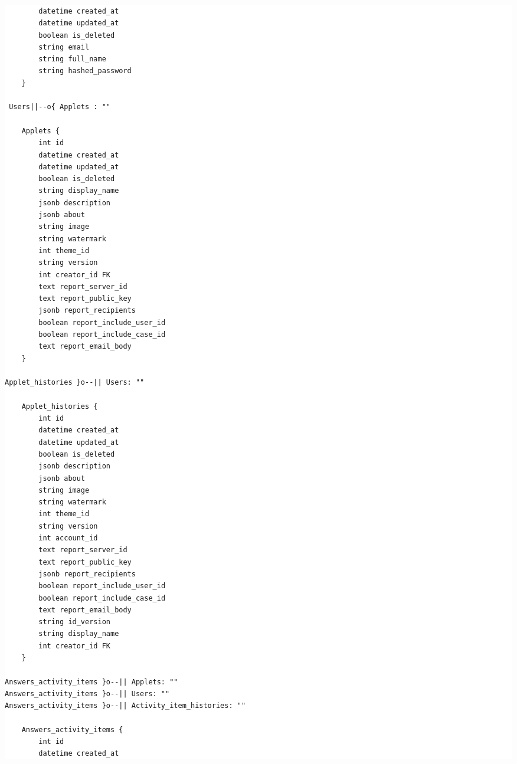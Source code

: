```mermaid
        datetime created_at
        datetime updated_at
        boolean is_deleted
        string email
        string full_name
        string hashed_password
    }

 Users||--o{ Applets : ""

    Applets {
        int id
        datetime created_at
        datetime updated_at
        boolean is_deleted
        string display_name
        jsonb description
        jsonb about
        string image
        string watermark
        int theme_id
        string version
        int creator_id FK
        text report_server_id
        text report_public_key
        jsonb report_recipients
        boolean report_include_user_id
        boolean report_include_case_id
        text report_email_body
    }

Applet_histories }o--|| Users: ""

    Applet_histories {
        int id
        datetime created_at
        datetime updated_at
        boolean is_deleted
        jsonb description
        jsonb about
        string image
        string watermark
        int theme_id
        string version
        int account_id
        text report_server_id
        text report_public_key
        jsonb report_recipients
        boolean report_include_user_id
        boolean report_include_case_id
        text report_email_body
        string id_version
        string display_name
        int creator_id FK
    }

Answers_activity_items }o--|| Applets: ""
Answers_activity_items }o--|| Users: ""
Answers_activity_items }o--|| Activity_item_histories: ""

    Answers_activity_items {
        int id
        datetime created_at
```